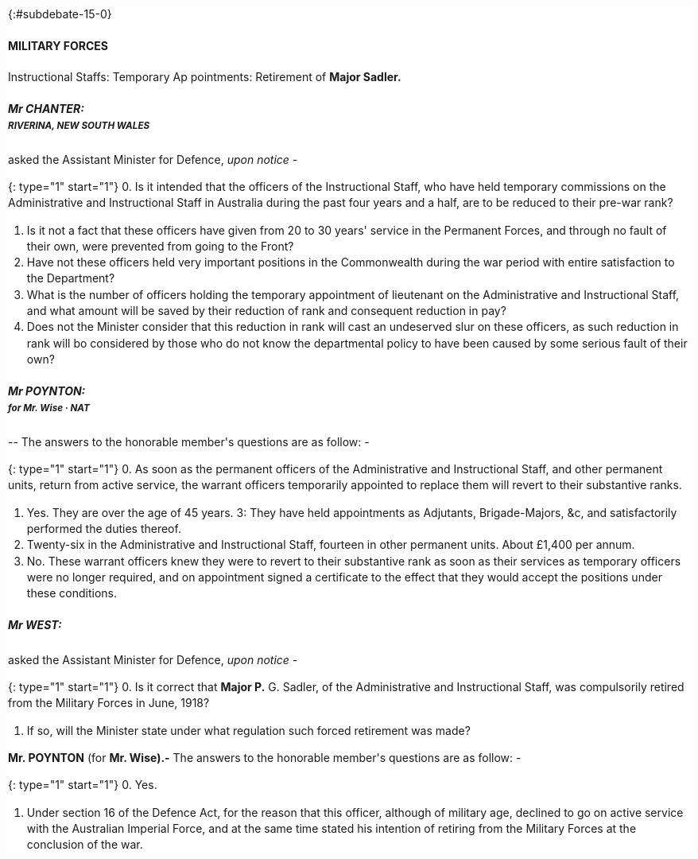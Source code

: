 {:#subdebate-15-0}
#### MILITARY FORCES

Instructional Staffs: Temporary Ap pointments: Retirement of  **Major Sadler.** 

##### Mr CHANTER:<br><small class="text-muted">RIVERINA, NEW SOUTH WALES</small>

asked the Assistant Minister for Defence,  *upon notice -* 

{: type="1" start="1"}
0. Is it intended that the officers of the Instructional Staff, who have held temporary commissions on the Administrative and Instructional Staff in Australia during the past four years and a half, are to be reduced to their pre-war rank? 
1. Is it not a fact that these officers have given from 20 to 30 years' service in the Permanent Forces, and through no fault of their own, were prevented from going to the Front? 
2. Have not these officers held very important positions in the Commonwealth during the war period with entire satisfaction to the Department? 
3. What is the number of officers holding the temporary appointment of lieutenant on the Administrative and Instructional Staff, and what amount will be saved by their reduction of rank and consequent reduction in pay? 
4. Does not the Minister consider that this reduction in rank will cast an undeserved slur on these officers, as such reduction in rank will bo considered by those who do not know the departmental policy to have been caused by some serious fault of their own? 

##### Mr POYNTON:<br><small class="text-muted">for Mr. Wise &middot; NAT</small>

-- The answers to the honorable member's questions are as follow: - 

{: type="1" start="1"}
0. As soon as the permanent officers of the Administrative and Instructional Staff, and other permanent units, return from active service, the warrant officers temporarily appointed to replace them will revert to their substantive ranks. 
1. Yes. They are over the age of 45 years. 3: They have held appointments as Adjutants, Brigade-Majors, &amp;c, and satisfactorily performed the duties thereof. 
2. Twenty-six in the Administrative and Instructional Staff, fourteen in other permanent units. About £1,400 per annum. 
3. No. These warrant officers knew they were to revert to their substantive rank as soon as their services as temporary officers were no longer required, and on appointment signed a certificate to the effect that they would accept the positions under these conditions. 

##### Mr WEST:

asked the Assistant Minister for Defence,  *upon notice -* 

{: type="1" start="1"}
0. Is it correct that  **Major P.**  G. Sadler, of the Administrative and Instructional Staff, was compulsorily retired from the Military Forces in June, 1918? 
1. If so, will the Minister state under what regulation such forced retirement was made? 


 **Mr. POYNTON** (for  **Mr. Wise).-**  The answers to the honorable member's questions are as follow: - 

{: type="1" start="1"}
0. Yes. 
1. Under section 16 of the Defence Act, for the reason that this officer, although of military age, declined to go on active service with the Australian Imperial Force, and at the same time stated his intention of retiring from the Military Forces at the conclusion of the war. 
